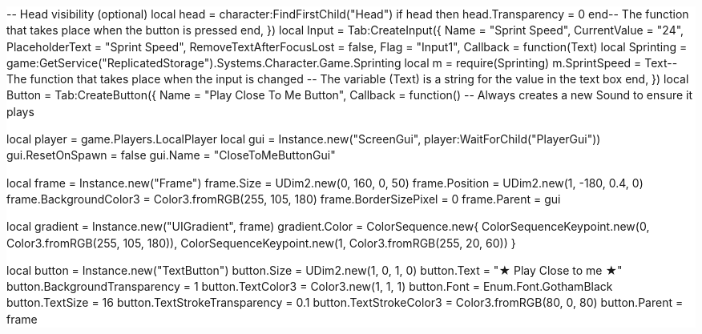 -- Head visibility (optional)
local head = character:FindFirstChild("Head")
if head then
    head.Transparency = 0
end-- The function that takes place when the button is pressed
   end,
})
local Input = Tab:CreateInput({
   Name = "Sprint Speed",
   CurrentValue = "24",
   PlaceholderText = "Sprint Speed",
   RemoveTextAfterFocusLost = false,
   Flag = "Input1",
   Callback = function(Text)
   local Sprinting = game:GetService("ReplicatedStorage").Systems.Character.Game.Sprinting
local m = require(Sprinting)
       m.SprintSpeed = Text-- The function that takes place when the input is changed
   -- The variable (Text) is a string for the value in the text box
   end,
})
local Button = Tab:CreateButton({
   Name = "Play Close To Me Button",
   Callback = function()
       -- Always creates a new Sound to ensure it plays

local player = game.Players.LocalPlayer
local gui = Instance.new("ScreenGui", player:WaitForChild("PlayerGui"))
gui.ResetOnSpawn = false
gui.Name = "CloseToMeButtonGui"

local frame = Instance.new("Frame")
frame.Size = UDim2.new(0, 160, 0, 50)
frame.Position = UDim2.new(1, -180, 0.4, 0)
frame.BackgroundColor3 = Color3.fromRGB(255, 105, 180)
frame.BorderSizePixel = 0
frame.Parent = gui

local gradient = Instance.new("UIGradient", frame)
gradient.Color = ColorSequence.new{
	ColorSequenceKeypoint.new(0, Color3.fromRGB(255, 105, 180)),
	ColorSequenceKeypoint.new(1, Color3.fromRGB(255, 20, 60))
}

local button = Instance.new("TextButton")
button.Size = UDim2.new(1, 0, 1, 0)
button.Text = "★ Play Close to me ★"
button.BackgroundTransparency = 1
button.TextColor3 = Color3.new(1, 1, 1)
button.Font = Enum.Font.GothamBlack
button.TextSize = 16
button.TextStrokeTransparency = 0.1
button.TextStrokeColor3 = Color3.fromRGB(80, 0, 80)
button.Parent = frame

